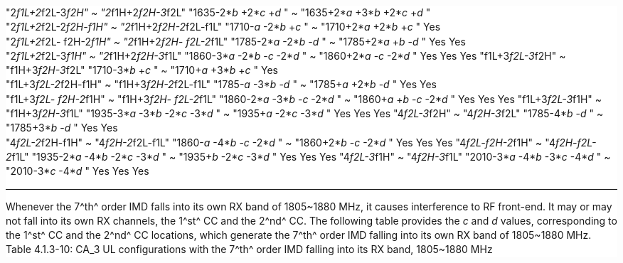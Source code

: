 "2*f1L+2*f2L-3*f2H" \~ "2*f1H+2*f2H-3*f2L" "1635-2*_b_ +2*_c_ +_d_ " \~
"1635+2*_a_ +3*_b_ +2*_c_ +_d_ "  
"2*f1L+2*f2L-2*f2H-f1H" \~ "2*f1H+2*f2H-2*f2L-f1L" "1710-_a_ -2*_b_ +_c_ " \~
"1710+2*_a_ +2*_b_ +_c_ " Yes  
"2*f1L+2*f2L- f2H-2*f1H" \~ "2*f1H+2*f2H- f2L-2*f1L" "1785-2*_a_ -2*_b_ -_d_ "
\~ "1785+2*_a_ +_b_ -_d_ " Yes Yes  
"2*f1L+2*f2L-3*f1H" \~ "2*f1H+2*f2H-3*f1L" "1860-3*_a_ -2*_b_ -_c_ -2*_d_ " \~
"1860+2*_a_ -_c_ -2*_d_ " Yes Yes Yes "f1L+3*f2L-3*f2H" \~ "f1H+3*f2H-3*f2L"
"1710-3*_b_ +_c_ " \~ "1710+_a_ +3*_b_ +_c_ " Yes  
"f1L+3*f2L-2*f2H-f1H" \~ "f1H+3*f2H-2*f2L-f1L" "1785-_a_ -3*_b_ -_d_ " \~
"1785+_a_ +2*_b_ -_d_ " Yes Yes  
"f1L+3*f2L- f2H-2*f1H" \~ "f1H+3*f2H- f2L-2*f1L" "1860-2*_a_ -3*_b_ -_c_
-2*_d_ " \~ "1860+_a_ +_b_ -_c_ -2*_d_ " Yes Yes Yes "f1L+3*f2L-3*f1H" \~
"f1H+3*f2H-3*f1L" "1935-3*_a_ -3*_b_ -2*_c_ -3*_d_ " \~ "1935+_a_ -2*_c_
-3*_d_ " Yes Yes Yes "4*f2L-3*f2H" \~ "4*f2H-3*f2L" "1785-4*_b_ -_d_ " \~
"1785+3*_b_ -_d_ " Yes Yes  
"4*f2L-2*f2H-f1H" \~ "4*f2H-2*f2L-f1L" "1860-_a_ -4*_b_ -_c_ -2*_d_ " \~
"1860+2*_b_ -_c_ -2*_d_ " Yes Yes Yes "4*f2L-f2H-2*f1H" \~ "4*f2H-f2L-2*f1L"
"1935-2*_a_ -4*_b_ -2*_c_ -3*_d_ " \~ "1935+_b_ -2*_c_ -3*_d_ " Yes Yes Yes
"4*f2L-3*f1H" \~ "4*f2H-3*f1L" "2010-3*_a_ -4*_b_ -3*_c_ -4*_d_ " \~
"2010-3*_c_ -4*_d_ " Yes Yes Yes
* * *
Whenever the 7^th^ order IMD falls into its own RX band of 1805\~1880 MHz, it
causes interference to RF front-end. It may or may not fall into its own RX
channels, the 1^st^ CC and the 2^nd^ CC. The following table provides the _c_
and _d_ values, corresponding to the 1^st^ CC and the 2^nd^ CC locations,
which generate the 7^th^ order IMD falling into its own RX band of 1805\~1880
MHz.
Table 4.1.3-10: CA_3 UL configurations with the 7^th^ order IMD falling into
its RX band, 1805\~1880 MHz